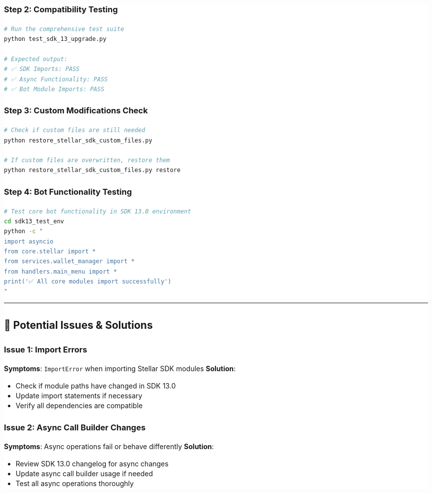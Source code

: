 ### **Step 2: Compatibility Testing**
```bash
# Run the comprehensive test suite
python test_sdk_13_upgrade.py

# Expected output:
# ✅ SDK Imports: PASS
# ✅ Async Functionality: PASS
# ✅ Bot Module Imports: PASS
```

### **Step 3: Custom Modifications Check**
```bash
# Check if custom files are still needed
python restore_stellar_sdk_custom_files.py

# If custom files are overwritten, restore them
python restore_stellar_sdk_custom_files.py restore
```

### **Step 4: Bot Functionality Testing**
```bash
# Test core bot functionality in SDK 13.0 environment
cd sdk13_test_env
python -c "
import asyncio
from core.stellar import *
from services.wallet_manager import *
from handlers.main_menu import *
print('✅ All core modules import successfully')
"
```

---

## 🚨 **Potential Issues & Solutions**

### **Issue 1: Import Errors**
**Symptoms**: `ImportError` when importing Stellar SDK modules
**Solution**: 
- Check if module paths have changed in SDK 13.0
- Update import statements if necessary
- Verify all dependencies are compatible

### **Issue 2: Async Call Builder Changes**
**Symptoms**: Async operations fail or behave differently
**Solution**:
- Review SDK 13.0 changelog for async changes
- Update async call builder usage if needed
- Test all async operations thoroughly
